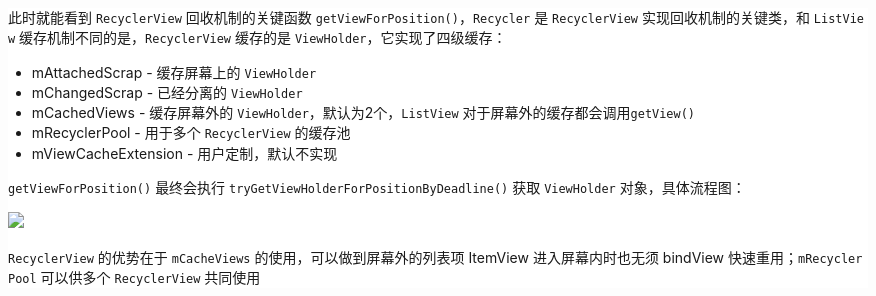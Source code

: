 此时就能看到 `RecyclerView` 回收机制的关键函数 `getViewForPosition()`，`Recycler` 是 `RecyclerView` 实现回收机制的关键类，和 `ListView` 缓存机制不同的是，`RecyclerView` 缓存的是 `ViewHolder`，它实现了四级缓存：

* mAttachedScrap - 缓存屏幕上的 `ViewHolder`
* mChangedScrap - 已经分离的 `ViewHolder`
* mCachedViews - 缓存屏幕外的 `ViewHolder`，默认为2个，`ListView` 对于屏幕外的缓存都会调用`getView()`
* mRecyclerPool - 用于多个 `RecyclerView` 的缓存池
* mViewCacheExtension - 用户定制，默认不实现

`getViewForPosition()` 最终会执行 `tryGetViewHolderForPositionByDeadline()` 获取 `ViewHolder` 对象，具体流程图：

![](http://ojxp1924f.bkt.clouddn.com/1528794924.png%20)

`RecyclerView` 的优势在于 `mCacheViews` 的使用，可以做到屏幕外的列表项 ItemView 进入屏幕内时也无须 bindView 快速重用；`mRecyclerPool` 可以供多个 `RecyclerView` 共同使用

